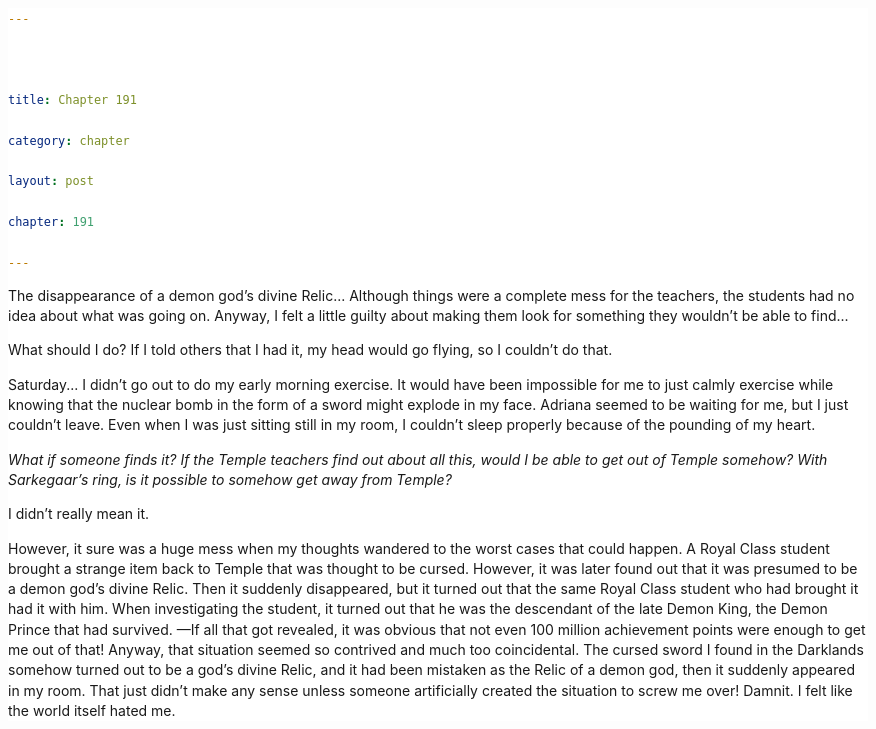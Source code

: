 ```yaml
---



title: Chapter 191

category: chapter

layout: post

chapter: 191

---
```


The disappearance of a demon god’s divine Relic...
Although things were a complete mess for the teachers, the students had no idea
about what was going on.
Anyway, I felt a little guilty about making them look for something they wouldn’t be
able to find...

What should I do?
If I told others that I had it, my head would go flying, so I couldn’t do that.

Saturday...
I didn’t go out to do my early morning exercise.
It would have been impossible for me to just calmly exercise while knowing that the
nuclear bomb in the form of a sword might explode in my face. Adriana seemed to be
waiting for me, but I just couldn’t leave.
Even when I was just sitting still in my room, I couldn’t sleep properly because of the
pounding of my heart.

*What if someone finds it?*
*If the Temple teachers find out about all this, would I be able to get out of Temple
somehow?*
*With Sarkegaar’s ring, is it possible to somehow get away from Temple?*

I didn’t really mean it.

However, it sure was a huge mess when my thoughts wandered to the worst cases
that could happen.
A Royal Class student brought a strange item back to Temple that was thought to be
cursed.
However, it was later found out that it was presumed to be a demon god’s divine
Relic.
Then it suddenly disappeared, but it turned out that the same Royal Class student
who had brought it had it with him.
When investigating the student, it turned out that he was the descendant of the late
Demon King, the Demon Prince that had survived.
—If all that got revealed, it was obvious that not even 100 million achievement
points were enough to get me out of that!
Anyway, that situation seemed so contrived and much too coincidental.
The cursed sword I found in the Darklands somehow turned out to be a god’s divine
Relic, and it had been mistaken as the Relic of a demon god, then it suddenly
appeared in my room.
That just didn’t make any sense unless someone artificially created the situation to
screw me over!
Damnit.
I felt like the world itself hated me.
